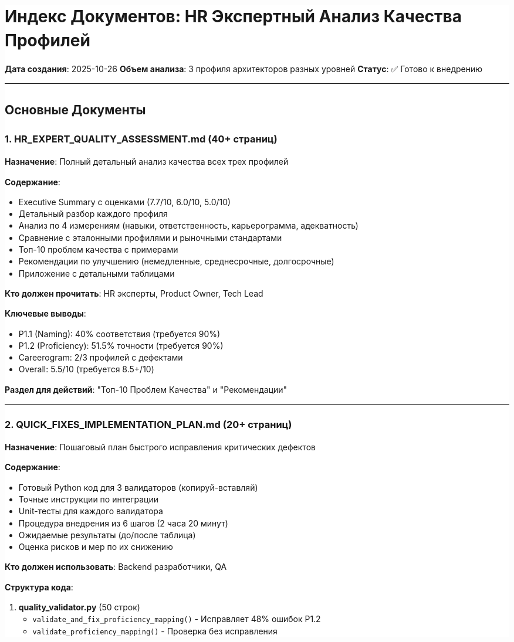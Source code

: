 # Индекс Документов: HR Экспертный Анализ Качества Профилей

**Дата создания**: 2025-10-26
**Объем анализа**: 3 профиля архитекторов разных уровней
**Статус**: ✅ Готово к внедрению

---

## Основные Документы

### 1. **HR_EXPERT_QUALITY_ASSESSMENT.md** (40+ страниц)
**Назначение**: Полный детальный анализ качества всех трех профилей

**Содержание**:
- Executive Summary с оценками (7.7/10, 6.0/10, 5.0/10)
- Детальный разбор каждого профиля
- Анализ по 4 измерениям (навыки, ответственность, карьерограмма, адекватность)
- Сравнение с эталонными профилями и рыночными стандартами
- Топ-10 проблем качества с примерами
- Рекомендации по улучшению (немедленные, среднесрочные, долгосрочные)
- Приложение с детальными таблицами

**Кто должен прочитать**: HR эксперты, Product Owner, Tech Lead

**Ключевые выводы**:
- P1.1 (Naming): 40% соответствия (требуется 90%)
- P1.2 (Proficiency): 51.5% точности (требуется 90%)
- Careerogram: 2/3 профилей с дефектами
- Overall: 5.5/10 (требуется 8.5+/10)

**Раздел для действий**: "Топ-10 Проблем Качества" и "Рекомендации"

---

### 2. **QUICK_FIXES_IMPLEMENTATION_PLAN.md** (20+ страниц)
**Назначение**: Пошаговый план быстрого исправления критических дефектов

**Содержание**:
- Готовый Python код для 3 валидаторов (копируй-вставляй)
- Точные инструкции по интеграции
- Unit-тесты для каждого валидатора
- Процедура внедрения из 6 шагов (2 часа 20 минут)
- Ожидаемые результаты (до/после таблица)
- Оценка рисков и мер по их снижению

**Кто должен использовать**: Backend разработчики, QA

**Структура кода**:

1. **quality_validator.py** (50 строк)
   - `validate_and_fix_proficiency_mapping()` - Исправляет 48% ошибок P1.2
   - `validate_proficiency_mapping()` - Проверка без исправления
